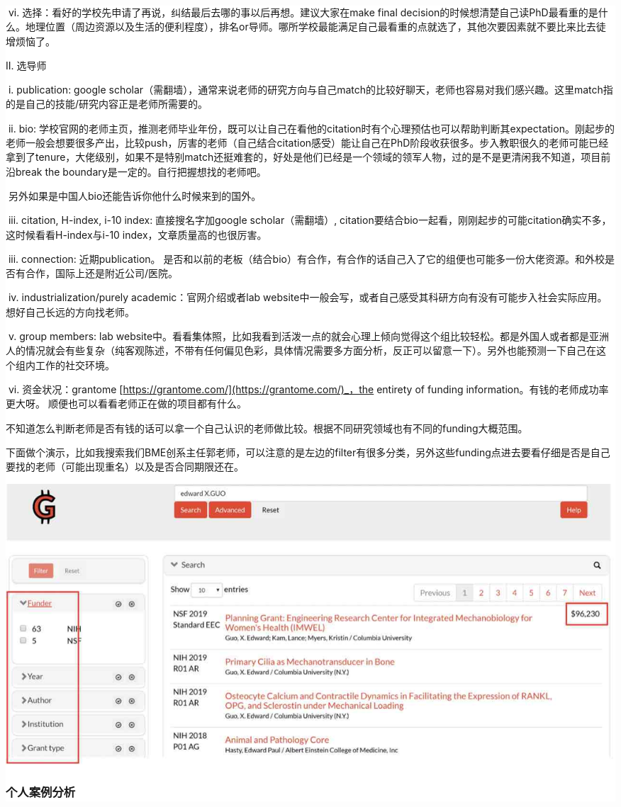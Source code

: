 ​    vi. 选择：看好的学校先申请了再说，纠结最后去哪的事以后再想。建议大家在make final decision的时候想清楚自己读PhD最看重的是什么。地理位置（周边资源以及生活的便利程度），排名or导师。哪所学校最能满足自己最看重的点就选了，其他次要因素就不要比来比去徒增烦恼了。

II. 选导师

​    i. publication: google scholar（需翻墙），通常来说老师的研究方向与自己match的比较好聊天，老师也容易对我们感兴趣。这里match指的是自己的技能/研究内容正是老师所需要的。

​	ii. bio: 学校官网的老师主页，推测老师毕业年份，既可以让自己在看他的citation时有个心理预估也可以帮助判断其expectation。刚起步的老师一般会想要很多产出，比较push，厉害的老师（自己结合citation感受）能让自己在PhD阶段收获很多。步入教职很久的老师可能已经拿到了tenure，大佬级别，如果不是特别match还挺难套的，好处是他们已经是一个领域的领军人物，过的是不是更清闲我不知道，项目前沿break the boundary是一定的。自行把握想找的老师吧。

​	另外如果是中国人bio还能告诉你他什么时候来到的国外。

​    iii. citation, H-index, i-10 index: 直接搜名字加google scholar（需翻墙）, citation要结合bio一起看，刚刚起步的可能citation确实不多，这时候看看H-index与i-10 index，文章质量高的也很厉害。

​    iii. connection: 近期publication。 是否和以前的老板（结合bio）有合作，有合作的话自己入了它的组便也可能多一份大佬资源。和外校是否有合作，国际上还是附近公司/医院。

​    iv. industrialization/purely academic：官网介绍或者lab website中一般会写，或者自己感受其科研方向有没有可能步入社会实际应用。想好自己长远的方向找老师。

​    v. group members: lab website中。看看集体照，比如我看到活泼一点的就会心理上倾向觉得这个组比较轻松。都是外国人或者都是亚洲人的情况就会有些复杂（纯客观陈述，不带有任何偏见色彩，具体情况需要多方面分析，反正可以留意一下）。另外也能预测一下自己在这个组内工作的社交环境。

​    vi. 资金状况：grantome [https://grantome.com/](https://grantome.com/)_，the entirety of funding information。有钱的老师成功率更大呀。 顺便也可以看看老师正在做的项目都有什么。

不知道怎么判断老师是否有钱的话可以拿一个自己认识的老师做比较。根据不同研究领域也有不同的funding大概范围。

下面做个演示，比如我搜索我们BME创系主任郭老师，可以注意的是左边的filter有很多分类，另外这些funding点进去要看仔细是否是自己要找的老师（可能出现重名）以及是否合同期限还在。

![image-20200504145701053](dengyuqing_4.jpeg)

### 个人案例分析 

